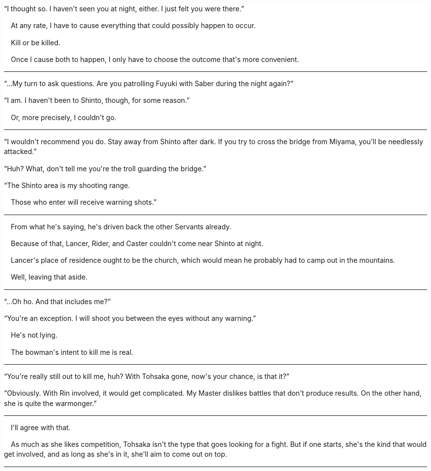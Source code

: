  
“I thought so. I haven't seen you at night, either. I just felt you were there.”  
  
　At any rate, I have to cause everything that could possibly happen to occur.  
  
　Kill or be killed.  
  
　Once I cause both to happen, I only have to choose the outcome that's more convenient.  
  
---  
  
“...My turn to ask questions. Are you patrolling Fuyuki with Saber during the night again?”  
  
“I am. I haven't been to Shinto, though, for some reason.”  
  
　Or, more precisely, I couldn't go.  
  
---  
  
“I wouldn't recommend you do. Stay away from Shinto after dark. If you try to cross the bridge from Miyama, you'll be needlessly attacked.”  
  
“Huh? What, don't tell me you're the troll guarding the bridge.”  
  
“The Shinto area is my shooting range.  
  
　Those who enter will receive warning shots.”  
  
---  
  
　From what he's saying, he's driven back the other Servants already.  
  
　Because of that, Lancer, Rider, and Caster couldn't come near Shinto at night.  
  
　Lancer's place of residence ought to be the church, which would mean he probably had to camp out in the mountains.  
  
　Well, leaving that aside.  
  
---  
“...Oh ho. And that includes me?”  
  
“You're an exception. I will shoot you between the eyes without any warning.”  
  
　He's not lying.  
  
　The bowman's intent to kill me is real.  
  
---  
“You're really still out to kill me, huh? With Tohsaka gone, now's your chance, is that it?”  
  
“Obviously. With Rin involved, it would get complicated. My Master dislikes battles that don't produce results. On the other hand, she is quite the warmonger.”  
  
---  
  
　I'll agree with that.  
  
　As much as she likes competition, Tohsaka isn't the type that goes looking for a fight. But if one starts, she's the kind that would get involved, and as long as she's in it, she'll aim to come out on top.  
  
---  